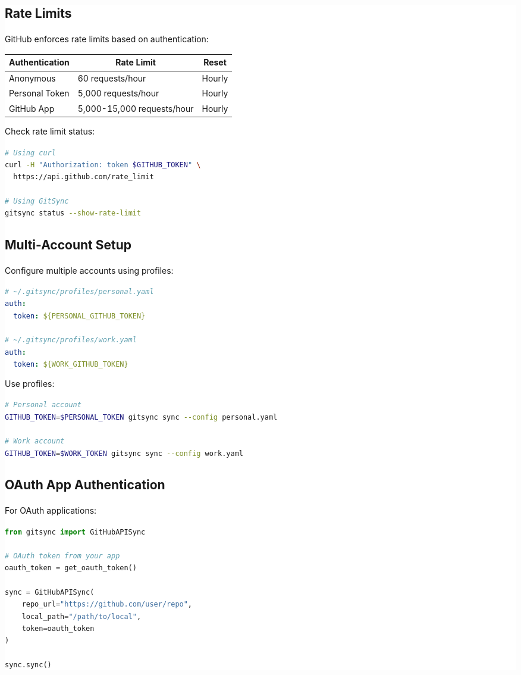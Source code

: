 ## Rate Limits

GitHub enforces rate limits based on authentication:

| Authentication | Rate Limit | Reset |
|---------------|------------|-------|
| Anonymous | 60 requests/hour | Hourly |
| Personal Token | 5,000 requests/hour | Hourly |
| GitHub App | 5,000-15,000 requests/hour | Hourly |

Check rate limit status:

```bash
# Using curl
curl -H "Authorization: token $GITHUB_TOKEN" \
  https://api.github.com/rate_limit

# Using GitSync
gitsync status --show-rate-limit
```

## Multi-Account Setup

Configure multiple accounts using profiles:

```yaml
# ~/.gitsync/profiles/personal.yaml
auth:
  token: ${PERSONAL_GITHUB_TOKEN}

# ~/.gitsync/profiles/work.yaml
auth:
  token: ${WORK_GITHUB_TOKEN}
```

Use profiles:

```bash
# Personal account
GITHUB_TOKEN=$PERSONAL_TOKEN gitsync sync --config personal.yaml

# Work account
GITHUB_TOKEN=$WORK_TOKEN gitsync sync --config work.yaml
```

## OAuth App Authentication

For OAuth applications:

```python
from gitsync import GitHubAPISync

# OAuth token from your app
oauth_token = get_oauth_token()

sync = GitHubAPISync(
    repo_url="https://github.com/user/repo",
    local_path="/path/to/local",
    token=oauth_token
)

sync.sync()
```
